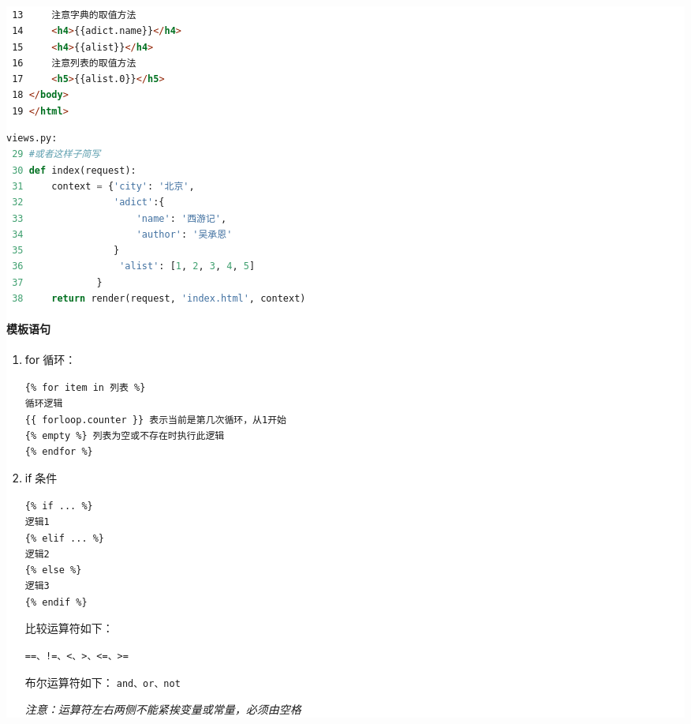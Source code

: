 ```html
 13     注意字典的取值方法
 14     <h4>{{adict.name}}</h4>
 15     <h4>{{alist}}</h4>
 16     注意列表的取值方法
 17     <h5>{{alist.0}}</h5>
 18 </body>                                                            
 19 </html>
```

```python
views.py:
 29 #或者这样子简写
 30 def index(request):
 31     context = {'city': '北京',
 32                'adict':{
 33                    'name': '西游记',
 34                    'author': '吴承恩'
 35                }
 36                 'alist': [1, 2, 3, 4, 5]
 37             }
 38     return render(request, 'index.html', context)
```

#### 模板语句

1. for 循环：

   ```jinja2
   {% for item in 列表 %}
   循环逻辑
   {{ forloop.counter }} 表示当前是第几次循环，从1开始
   {% empty %} 列表为空或不存在时执行此逻辑
   {% endfor %}
   ```

2. if 条件

   ```jinja2
   {% if ... %}
   逻辑1
   {% elif ... %}
   逻辑2
   {% else %}
   逻辑3
   {% endif %}
   ```

   比较运算符如下：

   `==、!=、<、>、<=、>=`

   布尔运算符如下：
   `and、or、not`

   *注意：运算符左右两侧不能紧挨变量或常量，必须由空格*
